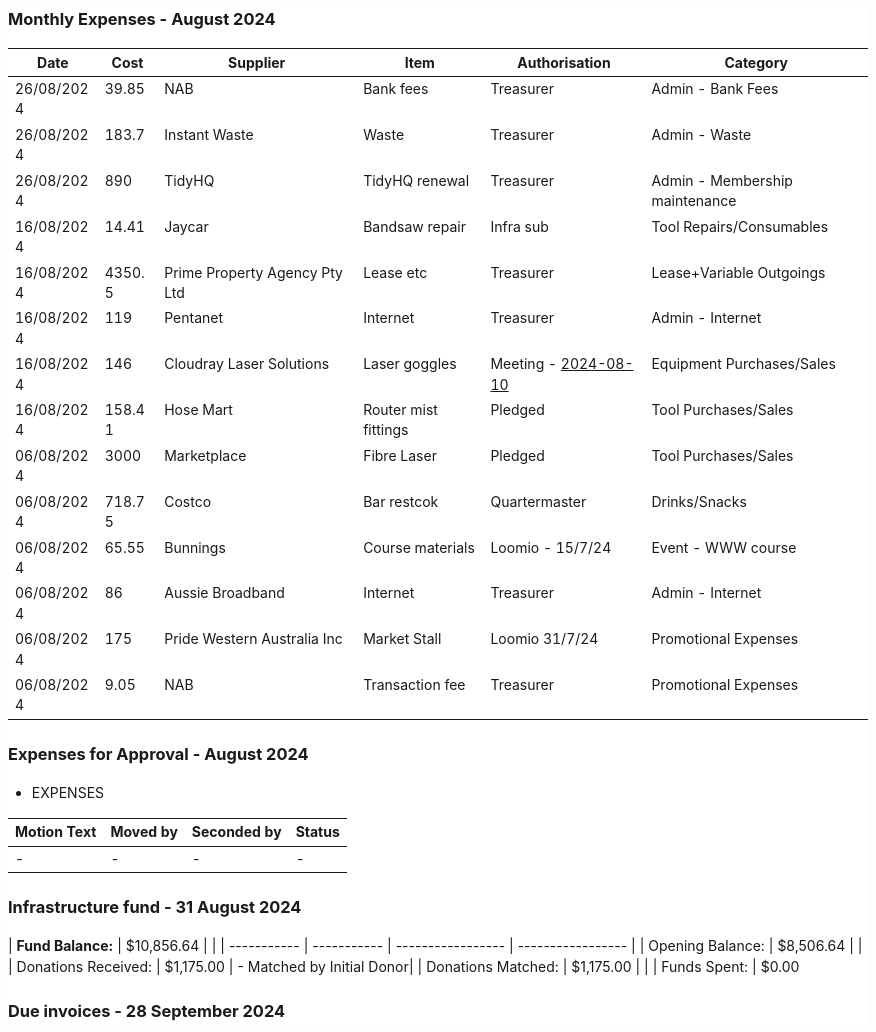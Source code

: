 
### Monthly Expenses  - August 2024

| Date       | Cost   | Supplier       | Item           |Authorisation     |Category        |
|------------|--------|---------------|--------------|--------------|-------|
| 26/08/2024 | 39.85	| NAB           | Bank fees     |Treasurer	|Admin - Bank Fees|
| 26/08/2024 | 183.7	| Instant Waste	| Waste	|Treasurer	|Admin - Waste|
| 26/08/2024 | 890    | TidyHQ        | TidyHQ renewal	|Treasurer	|Admin - Membership maintenance|
| 16/08/2024 | 14.41  | Jaycar        | Bandsaw repair | Infra sub	|Tool Repairs/Consumables  |
| 16/08/2024 | 4350.5	| Prime Property Agency Pty Ltd	| Lease etc	|Treasurer	|Lease+Variable Outgoings|
| 16/08/2024 | 119    | Pentanet      | Internet	|Treasurer	|Admin - Internet|
| 16/08/2024 | 146    | Cloudray Laser Solutions | Laser goggles | Meeting - [2024-08-10](minutes/Committee/2024-08-10)	|Equipment Purchases/Sales|
| 16/08/2024 | 158.41 | Hose Mart     | Router mist fittings | Pledged	|Tool Purchases/Sales|
| 06/08/2024 | 3000   | Marketplace   | Fibre Laser | Pledged	|Tool Purchases/Sales|
| 06/08/2024 | 718.75 | Costco        | Bar restcok | Quartermaster |Drinks/Snacks|
| 06/08/2024 | 65.55  | Bunnings      | Course materials | Loomio - 15/7/24	|Event - WWW course|
| 06/08/2024 | 86     | Aussie Broadband | Internet | Treasurer	|Admin - Internet|
| 06/08/2024 | 175    | Pride Western Australia Inc	| Market Stall |Loomio 31/7/24	|Promotional Expenses|
| 06/08/2024 | 9.05   | NAB           | Transaction fee	|Treasurer	|Promotional Expenses|


### Expenses for Approval  - August 2024

* EXPENSES

| Motion Text | Moved by    | Seconded by       | Status            |
| ----------- | ----------- | ----------------- | ----------------- |
| - | -       | -          | - |

### Infrastructure fund  - 31 August 2024

|      **Fund Balance:** | $10,856.64 | |
| ----------- | ----------- | ----------------- | ----------------- |
| Opening Balance: | $8,506.64 | |
| Donations Received: | $1,175.00 | - Matched by Initial Donor|
| Donations Matched: | $1,175.00 | |
| Funds Spent: | $0.00


### Due invoices - 28 September 2024
